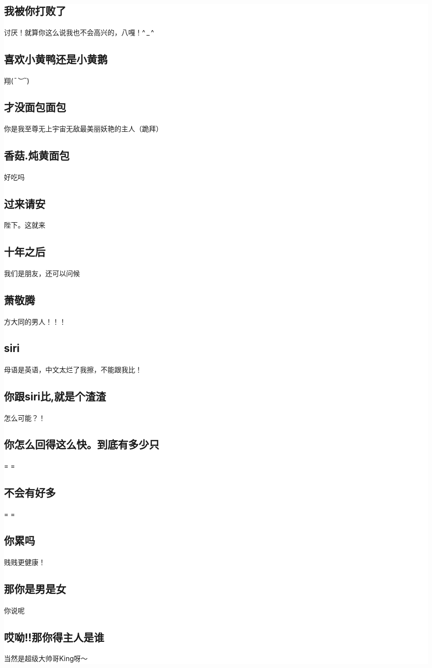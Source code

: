 ## 我被你打败了
讨厌！就算你这么说我也不会高兴的，八嘎！^ _ ^

## 喜欢小黄鸭还是小黄鹅
翔(*¯︶¯*)

## 才没面包面包
你是我至尊无上宇宙无敌最美丽妖艳的主人（跪拜）

## 香菇.炖黄面包
好吃吗

## 过来请安
陛下。这就来

## 十年之后
我们是朋友，还可以问候

## 萧敬腾
方大同的男人！！！

## siri
母语是英语，中文太烂了我擦，不能跟我比！

## 你跟siri比,就是个渣渣
怎么可能？！

## 你怎么回得这么快。到底有多少只
= =

## 不会有好多
= =

## 你累吗
贱贱更健康！

## 那你是男是女
你说呢

## 哎呦!!那你得主人是谁
当然是超级大帅哥King呀〜
